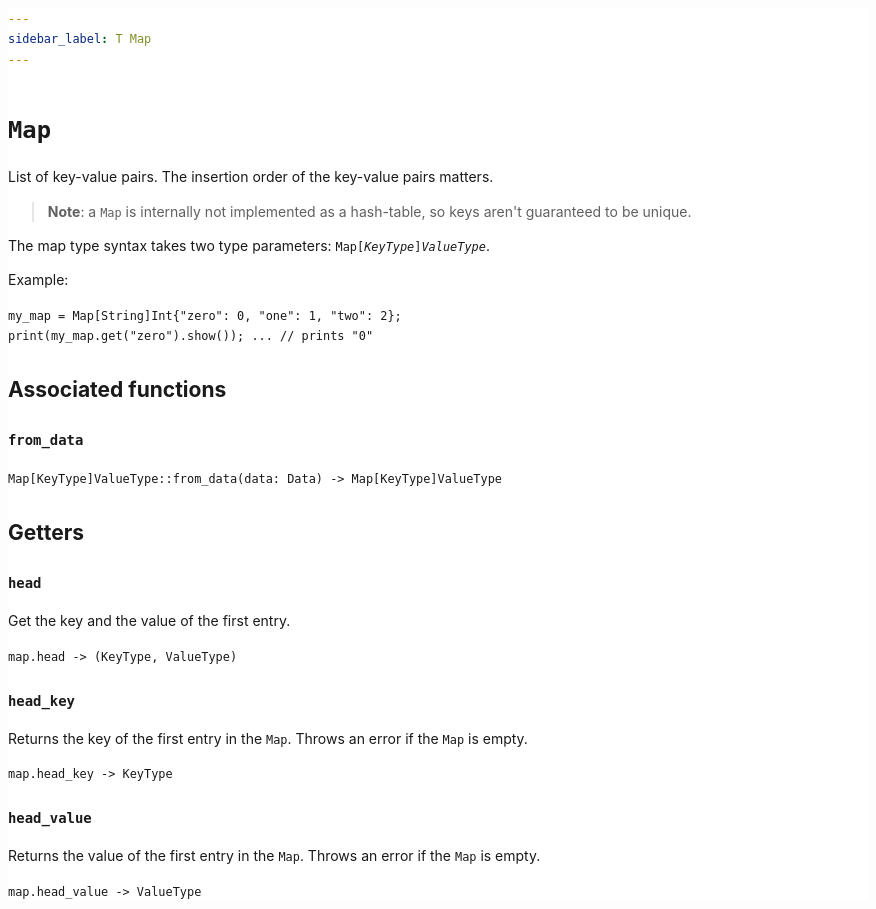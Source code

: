 ```yaml
---
sidebar_label: T Map
---
```

# `Map`

List of key-value pairs. The insertion order of the key-value pairs matters.

> **Note**: a `Map` is internally not implemented as a hash-table, so keys aren't guaranteed to be unique.

The map type syntax takes two type parameters: `Map[`*`KeyType`*`]`*`ValueType`*.

Example:

```helios
my_map = Map[String]Int{"zero": 0, "one": 1, "two": 2};
print(my_map.get("zero").show()); ... // prints "0"
```

## Associated functions

### `from_data`
```helios
Map[KeyType]ValueType::from_data(data: Data) -> Map[KeyType]ValueType
```

## Getters

### `head`

Get the key and the value of the first entry.

```helios
map.head -> (KeyType, ValueType)
```

### `head_key`

Returns the key of the first entry in the `Map`. Throws an error if the `Map` is empty.

```helios
map.head_key -> KeyType
```

### `head_value`

Returns the value of the first entry in the `Map`. Throws an error if the `Map` is empty.

```helios
map.head_value -> ValueType
```
